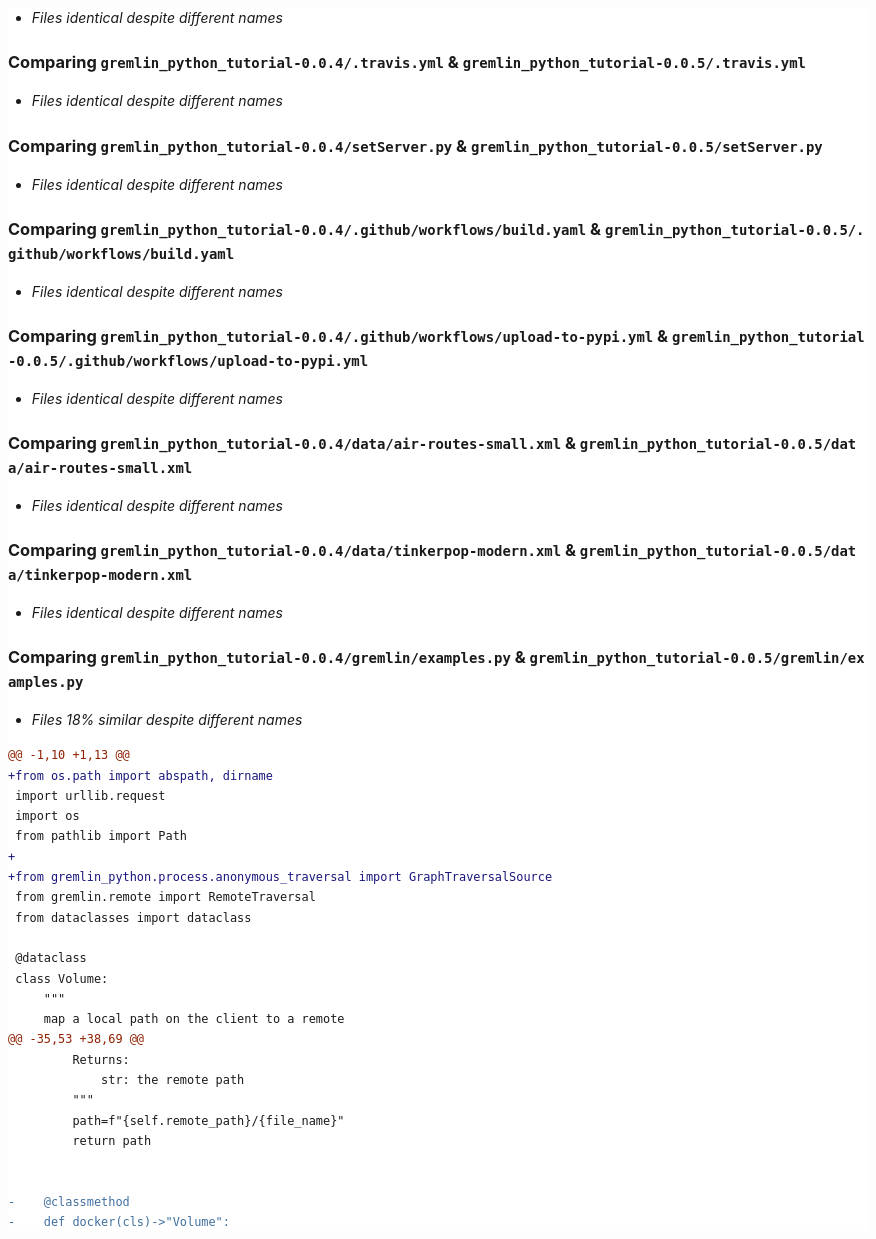  * *Files identical despite different names*

### Comparing `gremlin_python_tutorial-0.0.4/.travis.yml` & `gremlin_python_tutorial-0.0.5/.travis.yml`

 * *Files identical despite different names*

### Comparing `gremlin_python_tutorial-0.0.4/setServer.py` & `gremlin_python_tutorial-0.0.5/setServer.py`

 * *Files identical despite different names*

### Comparing `gremlin_python_tutorial-0.0.4/.github/workflows/build.yaml` & `gremlin_python_tutorial-0.0.5/.github/workflows/build.yaml`

 * *Files identical despite different names*

### Comparing `gremlin_python_tutorial-0.0.4/.github/workflows/upload-to-pypi.yml` & `gremlin_python_tutorial-0.0.5/.github/workflows/upload-to-pypi.yml`

 * *Files identical despite different names*

### Comparing `gremlin_python_tutorial-0.0.4/data/air-routes-small.xml` & `gremlin_python_tutorial-0.0.5/data/air-routes-small.xml`

 * *Files identical despite different names*

### Comparing `gremlin_python_tutorial-0.0.4/data/tinkerpop-modern.xml` & `gremlin_python_tutorial-0.0.5/data/tinkerpop-modern.xml`

 * *Files identical despite different names*

### Comparing `gremlin_python_tutorial-0.0.4/gremlin/examples.py` & `gremlin_python_tutorial-0.0.5/gremlin/examples.py`

 * *Files 18% similar despite different names*

```diff
@@ -1,10 +1,13 @@
+from os.path import abspath, dirname
 import urllib.request
 import os
 from pathlib import Path
+
+from gremlin_python.process.anonymous_traversal import GraphTraversalSource
 from gremlin.remote import RemoteTraversal
 from dataclasses import dataclass
 
 @dataclass
 class Volume:
     """
     map a local path on the client to a remote
@@ -35,53 +38,69 @@
         Returns:
             str: the remote path
         """
         path=f"{self.remote_path}/{file_name}"
         return path
         
     
-    @classmethod
-    def docker(cls)->"Volume":
```